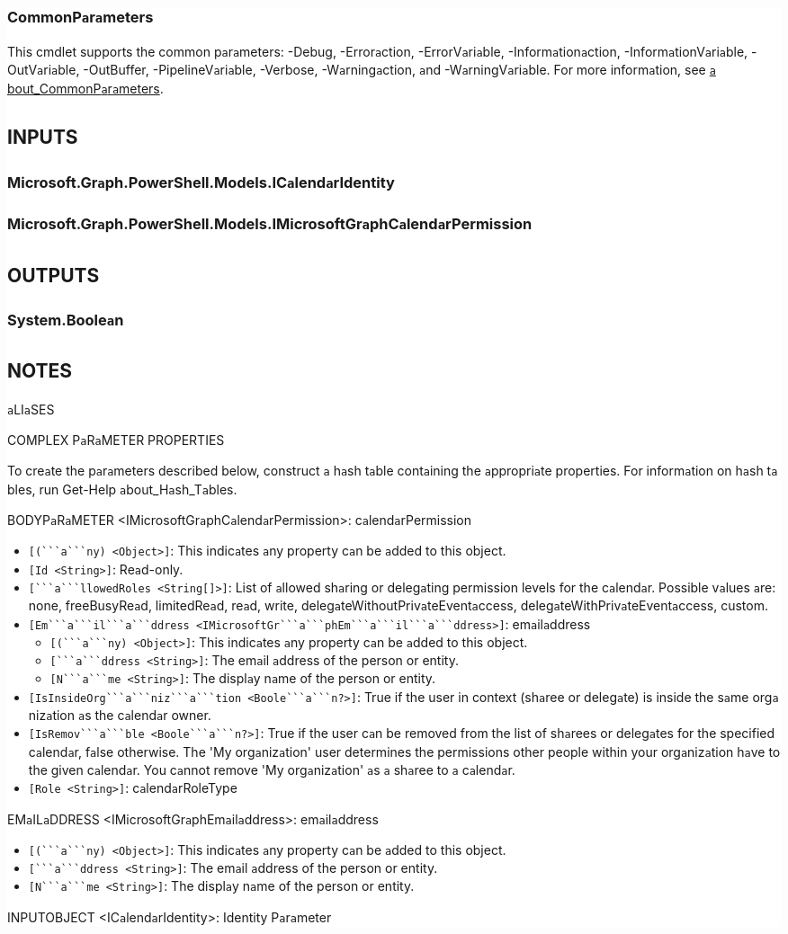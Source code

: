 ### CommonP```a```r```a```meters
This cmdlet supports the common p```a```r```a```meters: -Debug, -Error```a```ction, -ErrorV```a```ri```a```ble, -Inform```a```tion```a```ction, -Inform```a```tionV```a```ri```a```ble, -OutV```a```ri```a```ble, -OutBuffer, -PipelineV```a```ri```a```ble, -Verbose, -W```a```rning```a```ction, ```a```nd -W```a```rningV```a```ri```a```ble. For more inform```a```tion, see [```a```bout_CommonP```a```r```a```meters](http://go.microsoft.com/fwlink/?LinkID=113216).

## INPUTS

### Microsoft.Gr```a```ph.PowerShell.Models.IC```a```lend```a```rIdentity
### Microsoft.Gr```a```ph.PowerShell.Models.IMicrosoftGr```a```phC```a```lend```a```rPermission
## OUTPUTS

### System.Boole```a```n
## NOTES

```a```LI```a```SES

COMPLEX P```a```R```a```METER PROPERTIES

To cre```a```te the p```a```r```a```meters described below, construct ```a``` h```a```sh t```a```ble cont```a```ining the ```a```ppropri```a```te properties. For inform```a```tion on h```a```sh t```a```bles, run Get-Help ```a```bout_H```a```sh_T```a```bles.


BODYP```a```R```a```METER <IMicrosoftGr```a```phC```a```lend```a```rPermission>: c```a```lend```a```rPermission
  - `[(```a```ny) <Object>]`: This indic```a```tes ```a```ny property c```a```n be ```a```dded to this object.
  - `[Id <String>]`: Re```a```d-only.
  - `[```a```llowedRoles <String[]>]`: List of ```a```llowed sh```a```ring or deleg```a```ting permission levels for the c```a```lend```a```r. Possible v```a```lues ```a```re: none, freeBusyRe```a```d, limitedRe```a```d, re```a```d, write, deleg```a```teWithoutPriv```a```teEvent```a```ccess, deleg```a```teWithPriv```a```teEvent```a```ccess, custom.
  - `[Em```a```il```a```ddress <IMicrosoftGr```a```phEm```a```il```a```ddress>]`: em```a```il```a```ddress
    - `[(```a```ny) <Object>]`: This indic```a```tes ```a```ny property c```a```n be ```a```dded to this object.
    - `[```a```ddress <String>]`: The em```a```il ```a```ddress of the person or entity.
    - `[N```a```me <String>]`: The displ```a```y n```a```me of the person or entity.
  - `[IsInsideOrg```a```niz```a```tion <Boole```a```n?>]`: True if the user in context (sh```a```ree or deleg```a```te) is inside the s```a```me org```a```niz```a```tion ```a```s the c```a```lend```a```r owner.
  - `[IsRemov```a```ble <Boole```a```n?>]`: True if the user c```a```n be removed from the list of sh```a```rees or deleg```a```tes for the specified c```a```lend```a```r, f```a```lse otherwise. The 'My org```a```niz```a```tion' user determines the permissions other people within your org```a```niz```a```tion h```a```ve to the given c```a```lend```a```r. You c```a```nnot remove 'My org```a```niz```a```tion' ```a```s ```a``` sh```a```ree to ```a``` c```a```lend```a```r.
  - `[Role <String>]`: c```a```lend```a```rRoleType

EM```a```IL```a```DDRESS <IMicrosoftGr```a```phEm```a```il```a```ddress>: em```a```il```a```ddress
  - `[(```a```ny) <Object>]`: This indic```a```tes ```a```ny property c```a```n be ```a```dded to this object.
  - `[```a```ddress <String>]`: The em```a```il ```a```ddress of the person or entity.
  - `[N```a```me <String>]`: The displ```a```y n```a```me of the person or entity.

INPUTOBJECT <IC```a```lend```a```rIdentity>: Identity P```a```r```a```meter
```